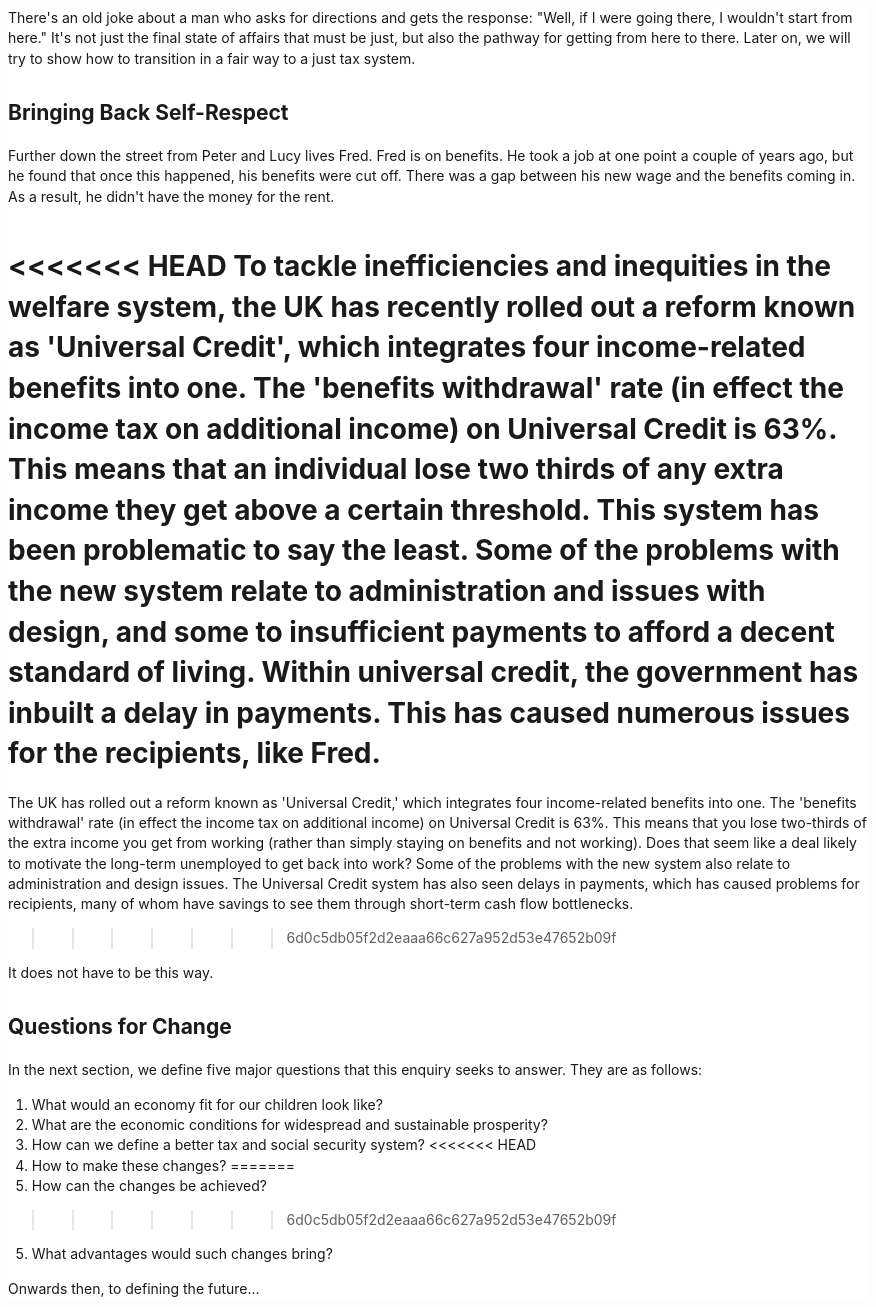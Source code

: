 There's an old joke about a man who asks for directions and gets the response: "Well, if I were going there, I wouldn't start from here." It's not just the final state of affairs that must be just, but also the pathway for getting from here to there. Later on, we will try to show how to transition in a fair way to a just tax system.

## Bringing Back Self-Respect

Further down the street from Peter and Lucy lives Fred. Fred is on benefits. He took a job at one point a couple of years ago, but he found that once this happened, his benefits were cut off. There was a gap between his new wage and the benefits coming in. As a result, he didn't have the money for the rent. 

<<<<<<< HEAD
To tackle inefficiencies and inequities in the welfare system, the UK has recently rolled out a reform known as 'Universal Credit', which integrates four income-related benefits into one. The 'benefits withdrawal' rate (in effect the income tax on additional income) on Universal Credit is 63%. This means that an individual lose two thirds of any extra income they get above a certain threshold. This system has been problematic to say the least. Some of the problems with the new system relate to administration and issues with design, and some to insufficient payments to afford a decent standard of living. Within universal credit, the government has inbuilt a delay in payments. This has caused numerous issues for the recipients, like Fred.
=======
The UK has rolled out a reform known as 'Universal Credit,' which integrates four income-related benefits into one. The 'benefits withdrawal' rate (in effect the income tax on additional income) on Universal Credit is 63%. This means that you lose two-thirds of the extra income you get from working (rather than simply staying on benefits and not working). Does that seem like a deal likely to motivate the long-term unemployed to get back into work? Some of the problems with the new system also relate to administration and design issues. The Universal Credit system has also seen delays in payments, which has caused problems for recipients, many of whom have savings to see them through short-term cash flow bottlenecks. 
>>>>>>> 6d0c5db05f2d2eaaa66c627a952d53e47652b09f

It does not have to be this way.

## Questions for Change

In the next section, we define five major questions that this enquiry seeks to answer. They are as follows:

1. What would an economy fit for our children look like? 
2. What are the economic conditions for widespread and sustainable prosperity?
3. How can we define a better tax and social security system?
<<<<<<< HEAD
4. How to make these changes?
=======
4. How can the changes be achieved?
>>>>>>> 6d0c5db05f2d2eaaa66c627a952d53e47652b09f
5. What advantages would such changes bring?

Onwards then, to defining the future...
